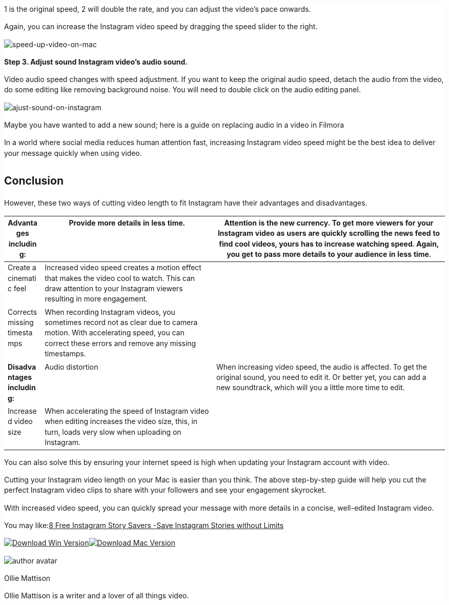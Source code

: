 1 is the original speed, 2 will double the rate, and you can adjust the video’s pace onwards.

Again, you can increase the Instagram video speed by dragging the speed slider to the right.

![speed-up-video-on-mac](https://images.wondershare.com/filmora/guide/filmora-mac-change-speed.jpg)

**Step 3\. Adjust sound Instagram video’s audio sound.**

Video audio speed changes with speed adjustment. If you want to keep the original audio speed, detach the audio from the video, do some editing like removing background noise. You will need to double click on the audio editing panel.

![ajust-sound-on-instagram](https://images.wondershare.com/filmora/Mac-articles/detach%20audio.jpg)

Maybe you have wanted to add a new sound; here is a guide on replacing audio in a video in Filmora

In a world where social media reduces human attention fast, increasing Instagram video speed might be the best idea to deliver your message quickly when using video.

## Conclusion

However, these two ways of cutting video length to fit Instagram have their advantages and disadvantages.

| **Advantages including:**    | Provide more details in less time.                                                                                                                                                | Attention is the new currency. To get more viewers for your Instagram video as users are quickly scrolling the news feed to find cool videos, yours has to increase watching speed. Again, you get to pass more details to your audience in less time. |
| ---------------------------- | --------------------------------------------------------------------------------------------------------------------------------------------------------------------------------- | ------------------------------------------------------------------------------------------------------------------------------------------------------------------------------------------------------------------------------------------------------ |
| Create a cinematic feel      | Increased video speed creates a motion effect that makes the video cool to watch. This can draw attention to your Instagram viewers resulting in more engagement.                 |                                                                                                                                                                                                                                                        |
| Corrects missing timestamps  | When recording Instagram videos, you sometimes record not as clear due to camera motion. With accelerating speed, you can correct these errors and remove any missing timestamps. |                                                                                                                                                                                                                                                        |
| **Disadvantages including:** | Audio distortion                                                                                                                                                                  | When increasing video speed, the audio is affected. To get the original sound, you need to edit it. Or better yet, you can add a new soundtrack, which will you a little more time to edit.                                                            |
| Increased video size         | When accelerating the speed of Instagram video when editing increases the video size, this, in turn, loads very slow when uploading on Instagram.                                 |                                                                                                                                                                                                                                                        |

You can also solve this by ensuring your internet speed is high when updating your Instagram account with video.

Cutting your Instagram video length on your Mac is easier than you think. The above step-by-step guide will help you cut the perfect Instagram video clips to share with your followers and see your engagement skyrocket.

With increased video speed, you can quickly spread your message with more details in a concise, well-edited Instagram video.

You may like:[8 Free Instagram Story Savers -Save Instagram Stories without Limits](https://tools.techidaily.com/wondershare/filmora/download/)

[![Download Win Version](https://images.wondershare.com/filmora/guide/download-btn-win.jpg)](https://tools.techidaily.com/wondershare/filmora/download/)[![Download Mac Version](https://images.wondershare.com/filmora/guide/download-btn-mac.jpg)](https://tools.techidaily.com/wondershare/filmora/download/)

![author avatar](https://images.wondershare.com/filmora/article-images/ollie-mattison.jpg)

Ollie Mattison

Ollie Mattison is a writer and a lover of all things video.
